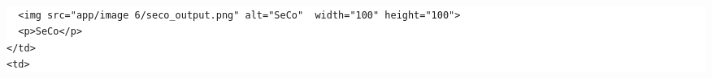       <img src="app/image 6/seco_output.png" alt="SeCo"  width="100" height="100">
      <p>SeCo</p>
    </td>
    <td>